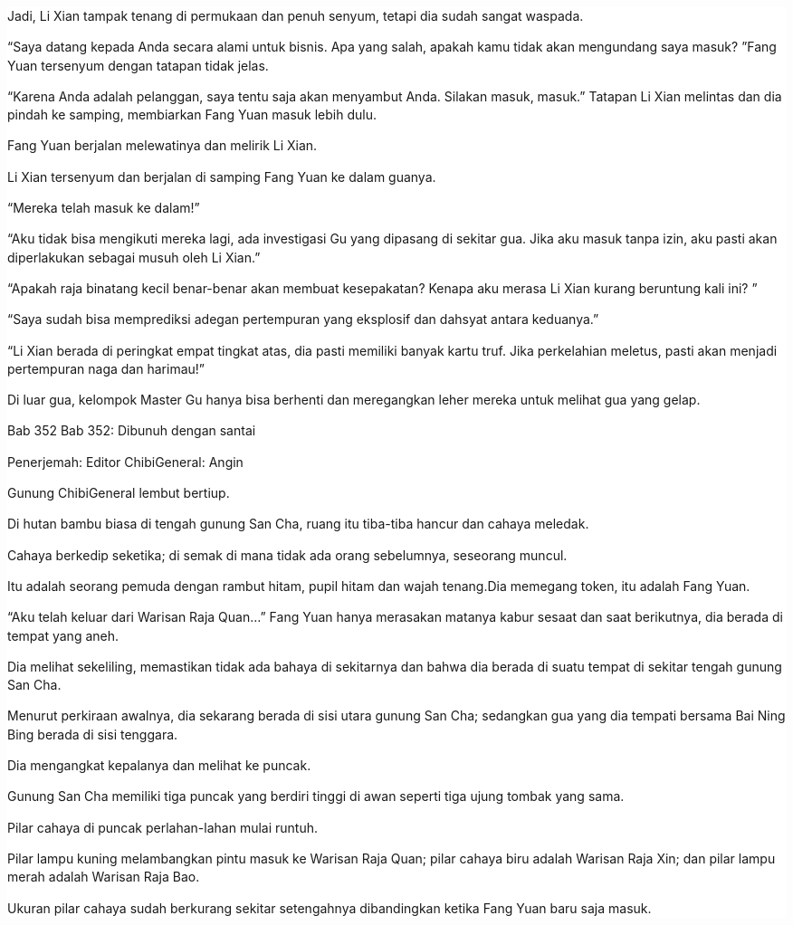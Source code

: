 Jadi, Li Xian tampak tenang di permukaan dan penuh senyum, tetapi dia sudah sangat waspada.

“Saya datang kepada Anda secara alami untuk bisnis. Apa yang salah, apakah kamu tidak akan mengundang saya masuk? ”Fang Yuan tersenyum dengan tatapan tidak jelas.

“Karena Anda adalah pelanggan, saya tentu saja akan menyambut Anda. Silakan masuk, masuk.” Tatapan Li Xian melintas dan dia pindah ke samping, membiarkan Fang Yuan masuk lebih dulu.

Fang Yuan berjalan melewatinya dan melirik Li Xian.

Li Xian tersenyum dan berjalan di samping Fang Yuan ke dalam guanya.

“Mereka telah masuk ke dalam!”

“Aku tidak bisa mengikuti mereka lagi, ada investigasi Gu yang dipasang di sekitar gua. Jika aku masuk tanpa izin, aku pasti akan diperlakukan sebagai musuh oleh Li Xian.”

“Apakah raja binatang kecil benar-benar akan membuat kesepakatan? Kenapa aku merasa Li Xian kurang beruntung kali ini? ”

“Saya sudah bisa memprediksi adegan pertempuran yang eksplosif dan dahsyat antara keduanya.”

“Li Xian berada di peringkat empat tingkat atas, dia pasti memiliki banyak kartu truf. Jika perkelahian meletus, pasti akan menjadi pertempuran naga dan harimau!”

Di luar gua, kelompok Master Gu hanya bisa berhenti dan meregangkan leher mereka untuk melihat gua yang gelap.

Bab 352 Bab 352: Dibunuh dengan santai

Penerjemah: Editor ChibiGeneral: Angin

Gunung ChibiGeneral lembut bertiup.

Di hutan bambu biasa di tengah gunung San Cha, ruang itu tiba-tiba hancur dan cahaya meledak.

Cahaya berkedip seketika; di semak di mana tidak ada orang sebelumnya, seseorang muncul.

Itu adalah seorang pemuda dengan rambut hitam, pupil hitam dan wajah tenang.Dia memegang token, itu adalah Fang Yuan.

“Aku telah keluar dari Warisan Raja Quan…” Fang Yuan hanya merasakan matanya kabur sesaat dan saat berikutnya, dia berada di tempat yang aneh.

Dia melihat sekeliling, memastikan tidak ada bahaya di sekitarnya dan bahwa dia berada di suatu tempat di sekitar tengah gunung San Cha.

Menurut perkiraan awalnya, dia sekarang berada di sisi utara gunung San Cha; sedangkan gua yang dia tempati bersama Bai Ning Bing berada di sisi tenggara.

Dia mengangkat kepalanya dan melihat ke puncak.

Gunung San Cha memiliki tiga puncak yang berdiri tinggi di awan seperti tiga ujung tombak yang sama.

Pilar cahaya di puncak perlahan-lahan mulai runtuh.

Pilar lampu kuning melambangkan pintu masuk ke Warisan Raja Quan; pilar cahaya biru adalah Warisan Raja Xin; dan pilar lampu merah adalah Warisan Raja Bao.

Ukuran pilar cahaya sudah berkurang sekitar setengahnya dibandingkan ketika Fang Yuan baru saja masuk.
